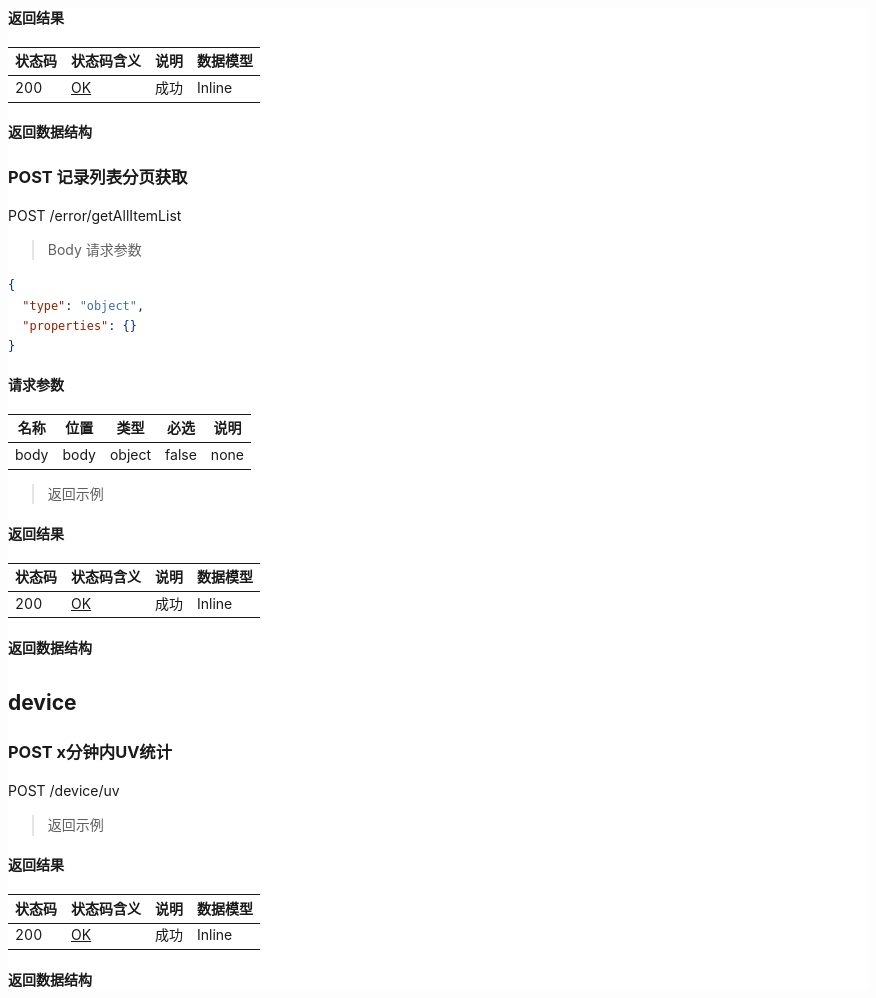 #### 返回结果

|状态码|状态码含义|说明|数据模型|
|---|---|---|---|
|200|[OK](https://tools.ietf.org/html/rfc7231#section-6.3.1)|成功|Inline|

#### 返回数据结构

### POST 记录列表分页获取

POST /error/getAllItemList

> Body 请求参数

```json
{
  "type": "object",
  "properties": {}
}
```

#### 请求参数

|名称|位置|类型|必选|说明|
|---|---|---|---|---|
|body|body|object|false|none|

> 返回示例

#### 返回结果

|状态码|状态码含义|说明|数据模型|
|---|---|---|---|
|200|[OK](https://tools.ietf.org/html/rfc7231#section-6.3.1)|成功|Inline|

#### 返回数据结构

## device

### POST x分钟内UV统计

POST /device/uv

> 返回示例

#### 返回结果

|状态码|状态码含义|说明|数据模型|
|---|---|---|---|
|200|[OK](https://tools.ietf.org/html/rfc7231#section-6.3.1)|成功|Inline|

#### 返回数据结构
